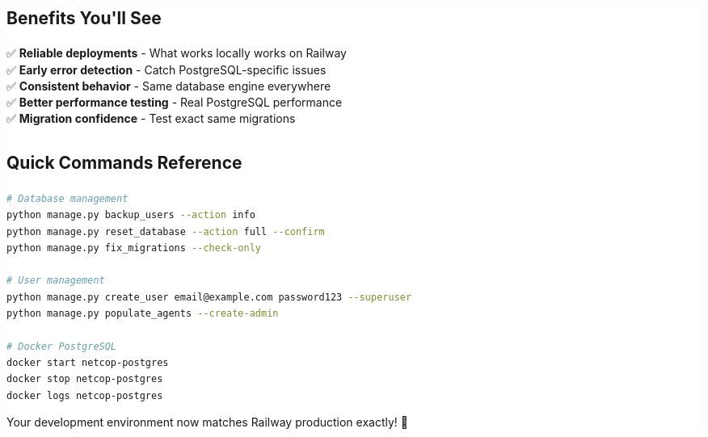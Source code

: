 ## Benefits You'll See

✅ **Reliable deployments** - What works locally works on Railway  
✅ **Early error detection** - Catch PostgreSQL-specific issues  
✅ **Consistent behavior** - Same database engine everywhere  
✅ **Better performance testing** - Real PostgreSQL performance  
✅ **Migration confidence** - Test exact same migrations  

## Quick Commands Reference

```bash
# Database management
python manage.py backup_users --action info
python manage.py reset_database --action full --confirm
python manage.py fix_migrations --check-only

# User management
python manage.py create_user email@example.com password123 --superuser
python manage.py populate_agents --create-admin

# Docker PostgreSQL
docker start netcop-postgres
docker stop netcop-postgres
docker logs netcop-postgres
```

Your development environment now matches Railway production exactly! 🎉